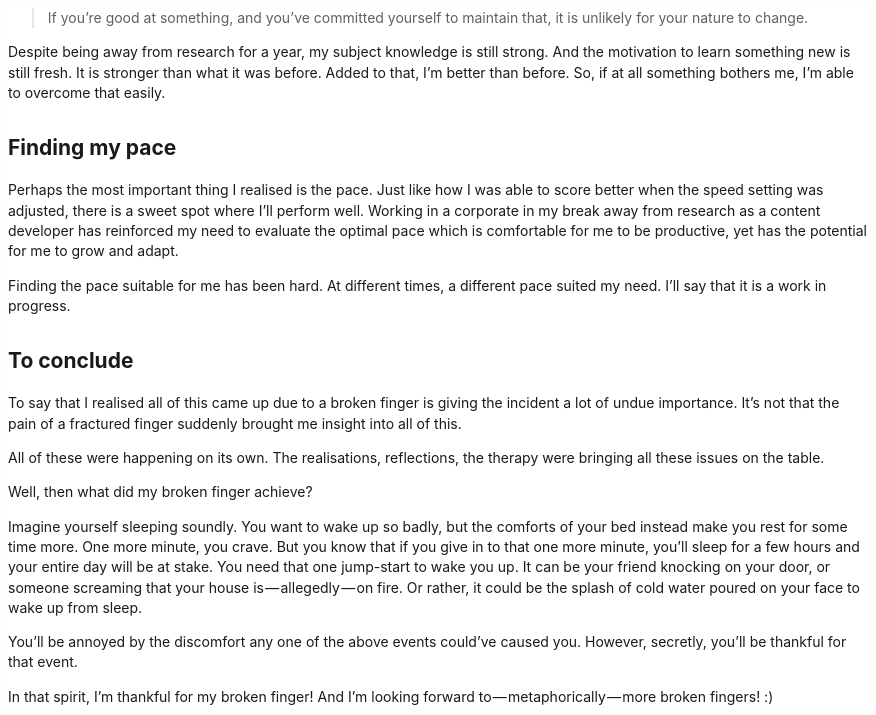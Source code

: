 > If you’re good at something, and you’ve committed yourself to maintain that, it is unlikely for your nature to change.

Despite being away from research for a year, my subject knowledge is still strong. And the motivation to learn something new is still fresh. It is stronger than what it was before. Added to that, I’m better than before. So, if at all something bothers me, I’m able to overcome that easily.

## Finding my pace

Perhaps the most important thing I realised is the pace. Just like how I was able to score better when the speed setting was adjusted, there is a sweet spot where I’ll perform well. Working in a corporate in my break away from research as a content developer has reinforced my need to evaluate the optimal pace which is comfortable for me to be productive, yet has the potential for me to grow and adapt.

Finding the pace suitable for me has been hard. At different times, a different pace suited my need. I’ll say that it is a work in progress.

## To conclude

To say that I realised all of this came up due to a broken finger is giving the incident a lot of undue importance. It’s not that the pain of a fractured finger suddenly brought me insight into all of this.

All of these were happening on its own. The realisations, reflections, the therapy were bringing all these issues on the table.

Well, then what did my broken finger achieve?

Imagine yourself sleeping soundly. You want to wake up so badly, but the comforts of your bed instead make you rest for some time more. One more minute, you crave. But you know that if you give in to that one more minute, you’ll sleep for a few hours and your entire day will be at stake. You need that one jump-start to wake you up. It can be your friend knocking on your door, or someone screaming that your house is — allegedly — on fire. Or rather, it could be the splash of cold water poured on your face to wake up from sleep.

You’ll be annoyed by the discomfort any one of the above events could’ve caused you. However, secretly, you’ll be thankful for that event.

In that spirit, I’m thankful for my broken finger! And I’m looking forward to — metaphorically — more broken fingers! :)
